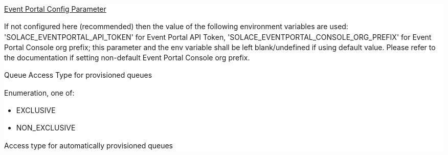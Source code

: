 <td class="tableblock halign-left valign-middle">

<div>

<div class="paragraph">

[Event Portal Config Parameter](#EventPortalConfigParameter)

</div>

</div>

</td>

<td class="tableblock halign-left valign-middle">

If not configured here (recommended) then the value of the following environment variables are used: 'SOLACE_EVENTPORTAL_API_TOKEN' for Event Portal API Token, 'SOLACE_EVENTPORTAL_CONSOLE_ORG_PREFIX' for Event Portal Console org prefix; this parameter and the env variable shall be left blank/undefined if using default value. Please refer to the documentation if setting non-default Event Portal Console org prefix.

</td>

<td class="tableblock halign-left valign-middle"></td>

<td class="tableblock halign-center valign-middle"></td>

</tr>

<tr>

<td class="tableblock halign-left valign-middle">

Queue Access Type for provisioned queues

</td>

<td class="tableblock halign-left valign-middle">

<div>

<div class="paragraph">

Enumeration, one of:

</div>

<div class="ulist">

*   EXCLUSIVE

*   NON_EXCLUSIVE

</div>

</div>

</td>

<td class="tableblock halign-left valign-middle">

Access type for automatically provisioned queues

</td>
